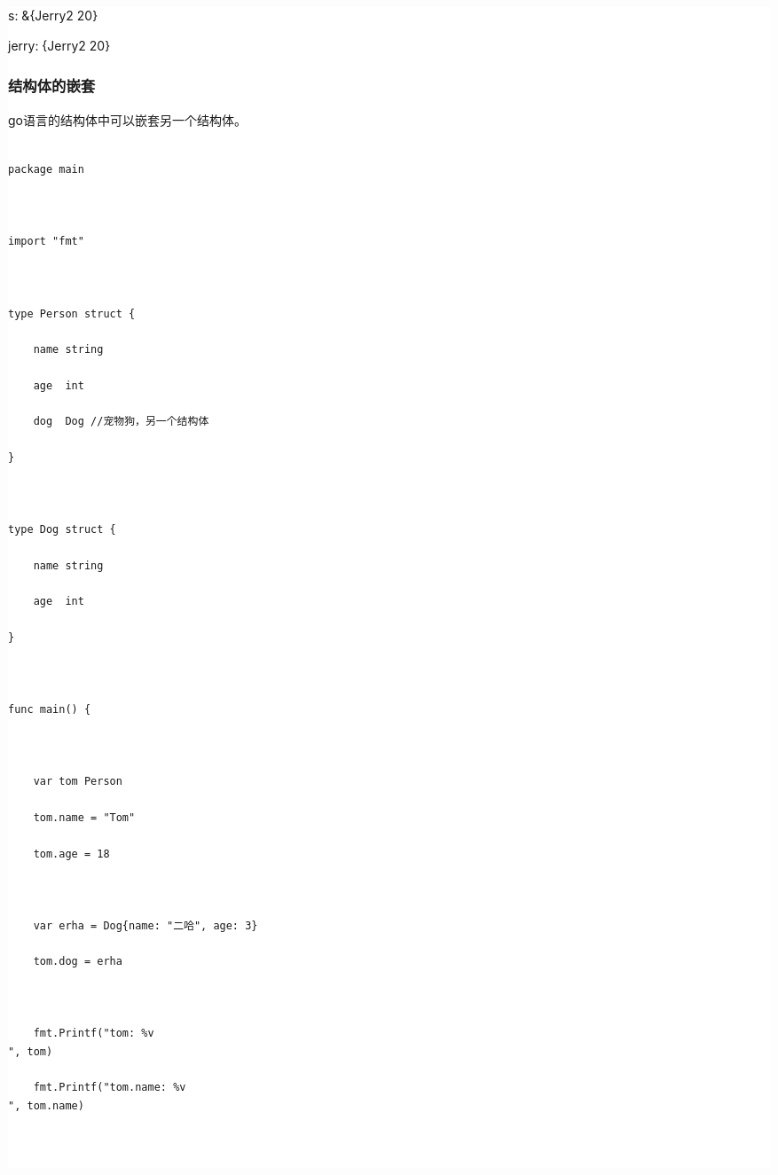 s: &amp;{Jerry2 20}

jerry: {Jerry2 20}

</code></pre>



<h3>结构体的嵌套</h3>



<p>go语言的结构体中可以嵌套另一个结构体。</p>



<pre>

<code>package main



import &quot;fmt&quot;



type Person struct {

	name string

	age  int

	dog  Dog //宠物狗，另一个结构体

}



type Dog struct {

	name string

	age  int

}



func main() {



	var tom Person

	tom.name = &quot;Tom&quot;

	tom.age = 18



	var erha = Dog{name: &quot;二哈&quot;, age: 3}

	tom.dog = erha



	fmt.Printf(&quot;tom: %v
&quot;, tom)

	fmt.Printf(&quot;tom.name: %v
&quot;, tom.name)
